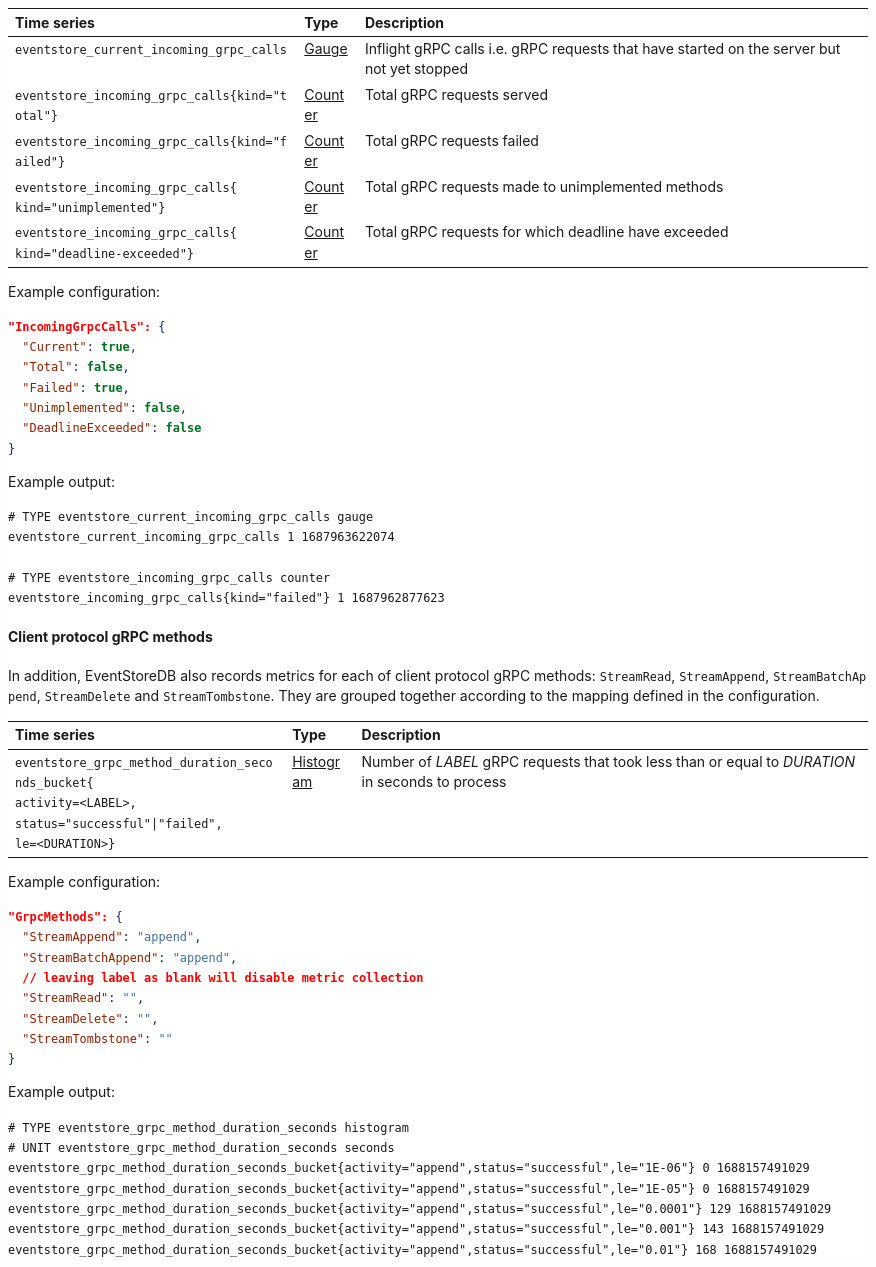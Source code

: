 | Time series                                                       | Type                     | Description                                                                                |
|:------------------------------------------------------------------|:-------------------------|:-------------------------------------------------------------------------------------------|
| `eventstore_current_incoming_grpc_calls`                          | [Gauge](#common-types)   | Inflight gRPC calls i.e. gRPC requests that have started on the server but not yet stopped |
| `eventstore_incoming_grpc_calls{kind="total"}`                    | [Counter](#common-types) | Total gRPC requests served                                                                 |
| `eventstore_incoming_grpc_calls{kind="failed"}`                   | [Counter](#common-types) | Total gRPC requests failed                                                                 |
| `eventstore_incoming_grpc_calls{`<br/>`kind="unimplemented"}`     | [Counter](#common-types) | Total gRPC requests made to unimplemented methods                                          |
| `eventstore_incoming_grpc_calls{`<br/>`kind="deadline-exceeded"}` | [Counter](#common-types) | Total gRPC requests for which deadline have exceeded                                       |

Example configuration:
```json
"IncomingGrpcCalls": {
  "Current": true,
  "Total": false,
  "Failed": true,
  "Unimplemented": false,
  "DeadlineExceeded": false
}
```

Example output:
```
# TYPE eventstore_current_incoming_grpc_calls gauge
eventstore_current_incoming_grpc_calls 1 1687963622074

# TYPE eventstore_incoming_grpc_calls counter
eventstore_incoming_grpc_calls{kind="failed"} 1 1687962877623
```

#### Client protocol gRPC methods

In addition, EventStoreDB also records metrics for each of client protocol gRPC methods: `StreamRead`, `StreamAppend`, `StreamBatchAppend`, `StreamDelete` and `StreamTombstone`. They are grouped together according to the mapping defined in the configuration.

| Time series                                                                                                    | Type                       | Description                                                                                      |
|:---------------------------------------------------------------------------------------------------------------|:---------------------------|:-------------------------------------------------------------------------------------------------|
| `eventstore_grpc_method_duration_seconds_bucket{`<br/>`activity=<LABEL>,`<br/>`status="successful"\|"failed",`<br/>`le=<DURATION>}` | [Histogram](#common-types) | Number of _LABEL_ gRPC requests that took less than or equal to _DURATION_ in seconds to process |

Example configuration:
```json
"GrpcMethods": {
  "StreamAppend": "append",
  "StreamBatchAppend": "append",
  // leaving label as blank will disable metric collection
  "StreamRead": "",
  "StreamDelete": "",
  "StreamTombstone": ""
}
```

Example output:
```
# TYPE eventstore_grpc_method_duration_seconds histogram
# UNIT eventstore_grpc_method_duration_seconds seconds
eventstore_grpc_method_duration_seconds_bucket{activity="append",status="successful",le="1E-06"} 0 1688157491029
eventstore_grpc_method_duration_seconds_bucket{activity="append",status="successful",le="1E-05"} 0 1688157491029
eventstore_grpc_method_duration_seconds_bucket{activity="append",status="successful",le="0.0001"} 129 1688157491029
eventstore_grpc_method_duration_seconds_bucket{activity="append",status="successful",le="0.001"} 143 1688157491029
eventstore_grpc_method_duration_seconds_bucket{activity="append",status="successful",le="0.01"} 168 1688157491029
```